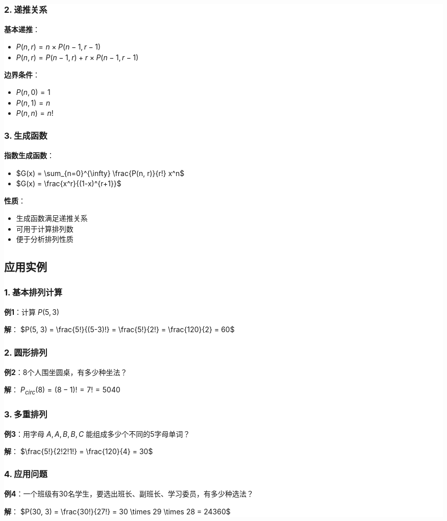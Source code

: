 ### 2. 递推关系

**基本递推**：

- $P(n, r) = n \times P(n-1, r-1)$
- $P(n, r) = P(n-1, r) + r \times P(n-1, r-1)$

**边界条件**：

- $P(n, 0) = 1$
- $P(n, 1) = n$
- $P(n, n) = n!$

### 3. 生成函数

**指数生成函数**：

- $G(x) = \sum_{n=0}^{\infty} \frac{P(n, r)}{r!} x^n$
- $G(x) = \frac{x^r}{(1-x)^{r+1}}$

**性质**：

- 生成函数满足递推关系
- 可用于计算排列数
- 便于分析排列性质

## 应用实例

### 1. 基本排列计算

**例1**：计算 $P(5, 3)$

**解**：
$P(5, 3) = \frac{5!}{(5-3)!} = \frac{5!}{2!} = \frac{120}{2} = 60$

### 2. 圆形排列

**例2**：8个人围坐圆桌，有多少种坐法？

**解**：
$P_{circ}(8) = (8-1)! = 7! = 5040$

### 3. 多重排列

**例3**：用字母 $A, A, B, B, C$ 能组成多少个不同的5字母单词？

**解**：
$\frac{5!}{2!2!1!} = \frac{120}{4} = 30$

### 4. 应用问题

**例4**：一个班级有30名学生，要选出班长、副班长、学习委员，有多少种选法？

**解**：
$P(30, 3) = \frac{30!}{27!} = 30 \times 29 \times 28 = 24360$
